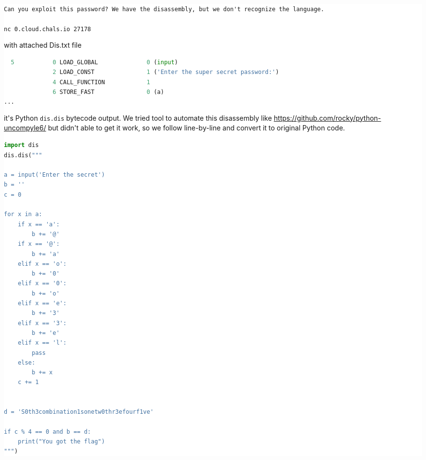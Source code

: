 ```
Can you exploit this password? We have the disassembly, but we don't recognize the language.

nc 0.cloud.chals.io 27178
```

with attached Dis.txt file

```py
  5           0 LOAD_GLOBAL              0 (input)
              2 LOAD_CONST               1 ('Enter the super secret password:')
              4 CALL_FUNCTION            1
              6 STORE_FAST               0 (a)
...
```

it's Python `dis.dis` bytecode output. We tried tool to automate this disassembly
like https://github.com/rocky/python-uncompyle6/ but didn't able to get it work,
so we follow line-by-line and convert it to original Python code.

```py
import dis
dis.dis("""

a = input('Enter the secret')
b = ''
c = 0

for x in a:
    if x == 'a':
        b += '@'
    if x == '@':
        b += 'a'
    elif x == 'o':
        b += '0'
    elif x == '0':
        b += 'o'
    elif x == 'e':
        b += '3'
    elif x == '3':
        b += 'e'
    elif x == 'l':
        pass
    else:
        b += x
    c += 1


d = 'S0th3combination1sonetw0thr3efourf1ve'

if c % 4 == 0 and b == d:
    print("You got the flag")
""")
```
